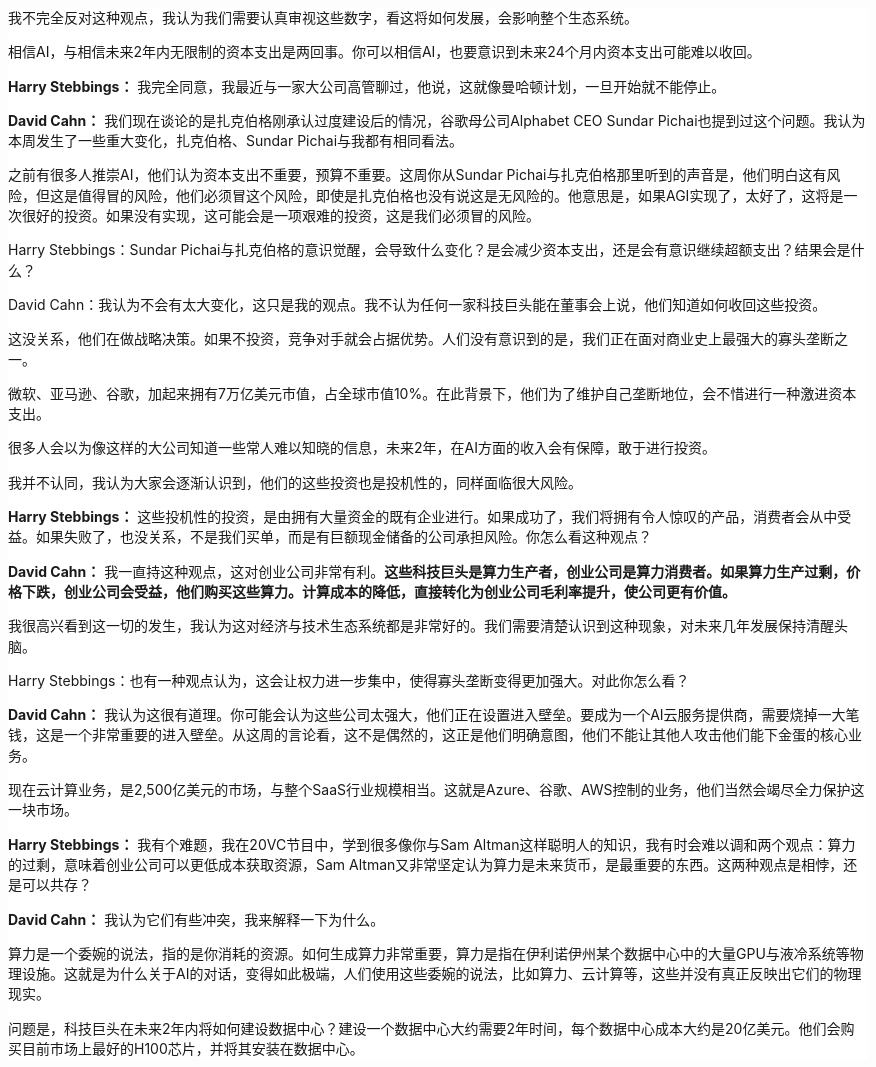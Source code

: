 
我不完全反对这种观点，我认为我们需要认真审视这些数字，看这将如何发展，会影响整个生态系统。


相信AI，与相信未来2年内无限制的资本支出是两回事。你可以相信AI，也要意识到未来24个月内资本支出可能难以收回。


******Harry Stebbings：****** 我完全同意，我最近与一家大公司高管聊过，他说，这就像曼哈顿计划，一旦开始就不能停止。


****David Cahn：**** 我们现在谈论的是扎克伯格刚承认过度建设后的情况，谷歌母公司Alphabet CEO Sundar Pichai也提到过这个问题。我认为本周发生了一些重大变化，扎克伯格、Sundar Pichai与我都有相同看法。


之前有很多人推崇AI，他们认为资本支出不重要，预算不重要。这周你从Sundar Pichai与扎克伯格那里听到的声音是，他们明白这有风险，但这是值得冒的风险，他们必须冒这个风险，即使是扎克伯格也没有说这是无风险的。他意思是，如果AGI实现了，太好了，这将是一次很好的投资。如果没有实现，这可能会是一项艰难的投资，这是我们必须冒的风险。


Harry Stebbings：Sundar Pichai与扎克伯格的意识觉醒，会导致什么变化？是会减少资本支出，还是会有意识继续超额支出？结果会是什么？


David Cahn：我认为不会有太大变化，这只是我的观点。我不认为任何一家科技巨头能在董事会上说，他们知道如何收回这些投资。


这没关系，他们在做战略决策。如果不投资，竞争对手就会占据优势。人们没有意识到的是，我们正在面对商业史上最强大的寡头垄断之一。


微软、亚马逊、谷歌，加起来拥有7万亿美元市值，占全球市值10%。在此背景下，他们为了维护自己垄断地位，会不惜进行一种激进资本支出。


很多人会以为像这样的大公司知道一些常人难以知晓的信息，未来2年，在AI方面的收入会有保障，敢于进行投资。


我并不认同，我认为大家会逐渐认识到，他们的这些投资也是投机性的，同样面临很大风险。


******Harry Stebbings：****** 这些投机性的投资，是由拥有大量资金的既有企业进行。如果成功了，我们将拥有令人惊叹的产品，消费者会从中受益。如果失败了，也没关系，不是我们买单，而是有巨额现金储备的公司承担风险。你怎么看这种观点？


**David Cahn：** 我一直持这种观点，这对创业公司非常有利。**这些科技巨头是算力生产者，创业公司是算力消费者。如果算力生产过剩，价格下跌，创业公司会受益，他们购买这些算力。计算成本的降低，直接转化为创业公司毛利率提升，使公司更有价值。**


我很高兴看到这一切的发生，我认为这对经济与技术生态系统都是非常好的。我们需要清楚认识到这种现象，对未来几年发展保持清醒头脑。


Harry Stebbings：也有一种观点认为，这会让权力进一步集中，使得寡头垄断变得更加强大。对此你怎么看？


**David Cahn：** 我认为这很有道理。你可能会认为这些公司太强大，他们正在设置进入壁垒。要成为一个AI云服务提供商，需要烧掉一大笔钱，这是一个非常重要的进入壁垒。从这周的言论看，这不是偶然的，这正是他们明确意图，他们不能让其他人攻击他们能下金蛋的核心业务。


现在云计算业务，是2,500亿美元的市场，与整个SaaS行业规模相当。这就是Azure、谷歌、AWS控制的业务，他们当然会竭尽全力保护这一块市场。


****Harry Stebbings：**** 我有个难题，我在20VC节目中，学到很多像你与Sam Altman这样聪明人的知识，我有时会难以调和两个观点：算力的过剩，意味着创业公司可以更低成本获取资源，Sam Altman又非常坚定认为算力是未来货币，是最重要的东西。这两种观点是相悖，还是可以共存？


**David Cahn：** 我认为它们有些冲突，我来解释一下为什么。


算力是一个委婉的说法，指的是你消耗的资源。如何生成算力非常重要，算力是指在伊利诺伊州某个数据中心中的大量GPU与液冷系统等物理设施。这就是为什么关于AI的对话，变得如此极端，人们使用这些委婉的说法，比如算力、云计算等，这些并没有真正反映出它们的物理现实。


问题是，科技巨头在未来2年内将如何建设数据中心？建设一个数据中心大约需要2年时间，每个数据中心成本大约是20亿美元。他们会购买目前市场上最好的H100芯片，并将其安装在数据中心。
